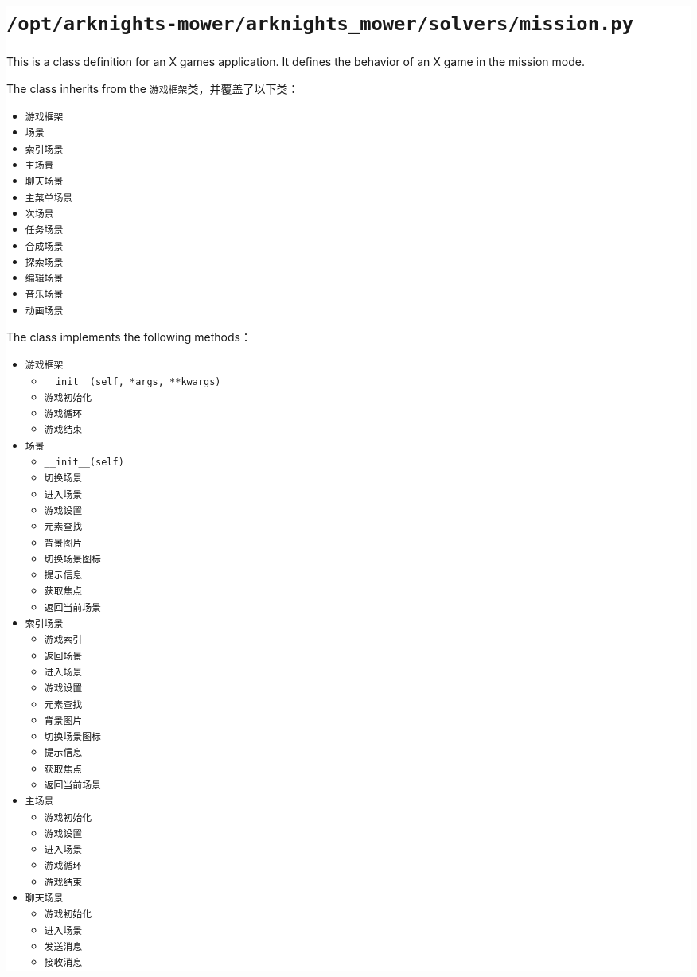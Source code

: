 ```
```

# `/opt/arknights-mower/arknights_mower/solvers/mission.py`



This is a class definition for an X games application. It defines the behavior of an X game in the mission mode.

The class inherits from the `游戏框架`类，并覆盖了以下类：

* `游戏框架`
* `场景`
* `索引场景`
* `主场景`
* `聊天场景`
* `主菜单场景`
* `次场景`
* `任务场景`
* `合成场景`
* `探索场景`
* `编辑场景`
* `音乐场景`
* `动画场景`

The class implements the following methods：

* `游戏框架`
	+ `__init__(self, *args, **kwargs)`
	+ `游戏初始化`
	+ `游戏循环`
	+ `游戏结束`
* `场景`
	+ `__init__(self)`
	+ `切换场景`
	+ `进入场景`
	+ `游戏设置`
	+ `元素查找`
	+ `背景图片`
	+ `切换场景图标`
	+ `提示信息`
	+ `获取焦点`
	+ `返回当前场景`
* `索引场景`
	+ `游戏索引`
	+ `返回场景`
	+ `进入场景`
	+ `游戏设置`
	+ `元素查找`
	+ `背景图片`
	+ `切换场景图标`
	+ `提示信息`
	+ `获取焦点`
	+ `返回当前场景`
* `主场景`
	+ `游戏初始化`
	+ `游戏设置`
	+ `进入场景`
	+ `游戏循环`
	+ `游戏结束`
* `聊天场景`
	+ `游戏初始化`
	+ `进入场景`
	+ `发送消息`
	+ `接收消息`